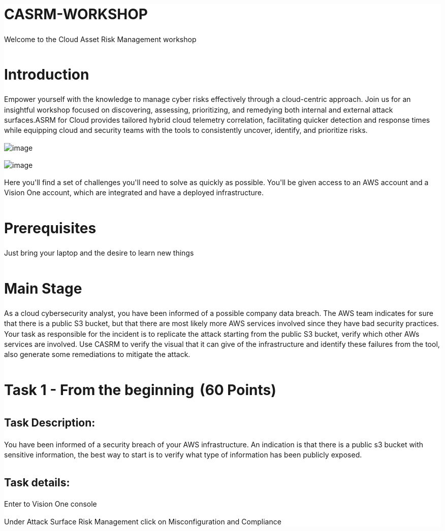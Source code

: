 # CASRM-WORKSHOP

Welcome to the Cloud Asset Risk Management workshop

# Introduction

Empower yourself with the knowledge to manage cyber risks effectively through a cloud-centric approach. Join us for an insightful workshop focused on discovering, assessing, prioritizing, and remedying both internal and external attack surfaces.ASRM for Cloud provides tailored hybrid cloud telemetry correlation, facilitating quicker detection and response times while equipping cloud and security teams with the tools to consistently uncover, identify, and prioritize risks.

![image](https://github.com/alejogaci/CASRM-WORKSHOP/assets/37232597/beff492f-874f-4a0f-ac82-db8c28c4113b)

![image](https://github.com/alejogaci/CASRM-WORKSHOP/assets/37232597/fbe3ac57-84bc-47f3-bfdd-a7641b11009f)


Here you'll find a set of challenges you'll need to solve as quickly as possible. You'll be given access to an AWS account and a Vision One account, which are integrated and have a deployed infrastructure.

# Prerequisites

Just bring your laptop and the desire to learn new things

# Main Stage

As a cloud cybersecurity analyst, you have been informed of a possible company data breach. The AWS team indicates for sure that there is a public S3 bucket, but that there are most likely more AWS services involved since they have bad security practices. Your task as responsible for the incident is to replicate the attack starting from the public S3 bucket, verify which other AWs services are involved. Use CASRM to verify the visual that it can give  of the infrastructure and identify these failures from the tool, also generate some remediations to mitigate the attack.

# Task 1 - From the beginning  (60 Points)

## Task Description:

You have been informed of a security breach of your AWS infrastructure. An indication is that there is a public s3 bucket with sensitive information, the best way to start is to verify what type of information has been publicly exposed.

## Task details:

Enter to Vision One console

Under Attack Surface Risk Management click on Misconfiguration and Compliance
